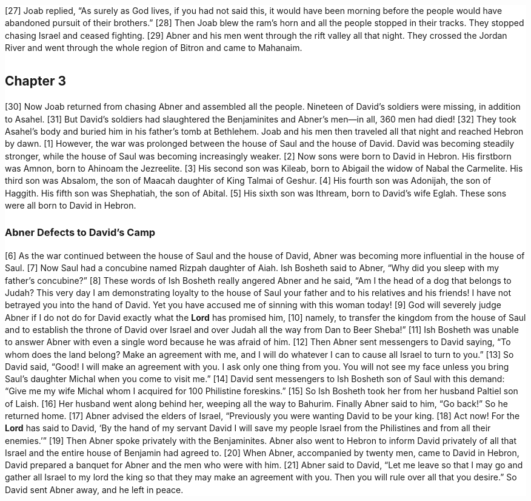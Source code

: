 [27] Joab replied, “As surely as God lives, if you had not said this, it would have been morning before the people would have abandoned pursuit of their brothers.”
[28] Then Joab blew the ram’s horn and all the people stopped in their tracks. They stopped chasing Israel and ceased fighting.
[29] Abner and his men went through the rift valley all that night. They crossed the Jordan River and went through the whole region of Bitron and came to Mahanaim.

## Chapter 3

[30] Now Joab returned from chasing Abner and assembled all the people. Nineteen of David’s soldiers were missing, in addition to Asahel.
[31] But David’s soldiers had slaughtered the Benjaminites and Abner’s men—in all, 360 men had died!
[32] They took Asahel’s body and buried him in his father’s tomb at Bethlehem. Joab and his men then traveled all that night and reached Hebron by dawn.
[1] However, the war was prolonged between the house of Saul and the house of David. David was becoming steadily stronger, while the house of Saul was becoming increasingly weaker.
[2] Now sons were born to David in Hebron. His firstborn was Amnon, born to Ahinoam the Jezreelite.
[3] His second son was Kileab, born to Abigail the widow of Nabal the Carmelite. His third son was Absalom, the son of Maacah daughter of King Talmai of Geshur.
[4] His fourth son was Adonijah, the son of Haggith. His fifth son was Shephatiah, the son of Abital.
[5] His sixth son was Ithream, born to David’s wife Eglah. These sons were all born to David in Hebron.

### Abner Defects to David’s Camp

[6] As the war continued between the house of Saul and the house of David, Abner was becoming more influential in the house of Saul.
[7] Now Saul had a concubine named Rizpah daughter of Aiah. Ish Bosheth said to Abner, “Why did you sleep with my father’s concubine?”
[8] These words of Ish Bosheth really angered Abner and he said, “Am I the head of a dog that belongs to Judah? This very day I am demonstrating loyalty to the house of Saul your father and to his relatives and his friends! I have not betrayed you into the hand of David. Yet you have accused me of sinning with this woman today!
[9] God will severely judge Abner if I do not do for David exactly what the **Lord** has promised him,
[10] namely, to transfer the kingdom from the house of Saul and to establish the throne of David over Israel and over Judah all the way from Dan to Beer Sheba!”
[11] Ish Bosheth was unable to answer Abner with even a single word because he was afraid of him.
[12] Then Abner sent messengers to David saying, “To whom does the land belong? Make an agreement with me, and I will do whatever I can to cause all Israel to turn to you.”
[13] So David said, “Good! I will make an agreement with you. I ask only one thing from you. You will not see my face unless you bring Saul’s daughter Michal when you come to visit me.”
[14] David sent messengers to Ish Bosheth son of Saul with this demand: “Give me my wife Michal whom I acquired for 100 Philistine foreskins.”
[15] So Ish Bosheth took her from her husband Paltiel son of Laish.
[16] Her husband went along behind her, weeping all the way to Bahurim. Finally Abner said to him, “Go back!” So he returned home.
[17] Abner advised the elders of Israel, “Previously you were wanting David to be your king.
[18] Act now! For the **Lord** has said to David, ‘By the hand of my servant David I will save my people Israel from the Philistines and from all their enemies.’”
[19] Then Abner spoke privately with the Benjaminites. Abner also went to Hebron to inform David privately of all that Israel and the entire house of Benjamin had agreed to.
[20] When Abner, accompanied by twenty men, came to David in Hebron, David prepared a banquet for Abner and the men who were with him.
[21] Abner said to David, “Let me leave so that I may go and gather all Israel to my lord the king so that they may make an agreement with you. Then you will rule over all that you desire.” So David sent Abner away, and he left in peace.
